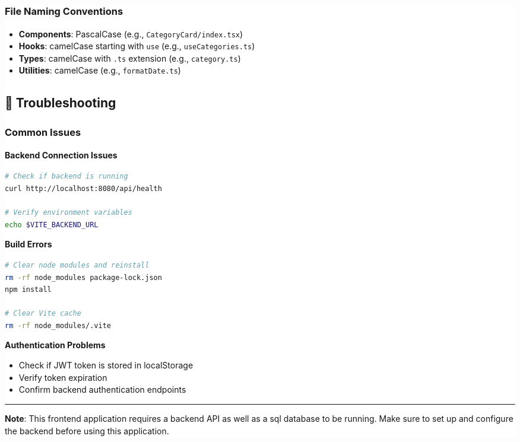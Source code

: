 ### File Naming Conventions
- **Components**: PascalCase (e.g., `CategoryCard/index.tsx`)
- **Hooks**: camelCase starting with `use` (e.g., `useCategories.ts`)
- **Types**: camelCase with `.ts` extension (e.g., `category.ts`)
- **Utilities**: camelCase (e.g., `formatDate.ts`)

## 🐛 Troubleshooting

### Common Issues

**Backend Connection Issues**
```bash
# Check if backend is running
curl http://localhost:8080/api/health

# Verify environment variables
echo $VITE_BACKEND_URL
```

**Build Errors**
```bash
# Clear node modules and reinstall
rm -rf node_modules package-lock.json
npm install

# Clear Vite cache
rm -rf node_modules/.vite
```

**Authentication Problems**
- Check if JWT token is stored in localStorage
- Verify token expiration
- Confirm backend authentication endpoints

---

**Note**: This frontend application requires a backend API as well as a sql database to be running. Make sure to set up and configure the backend before using this application.